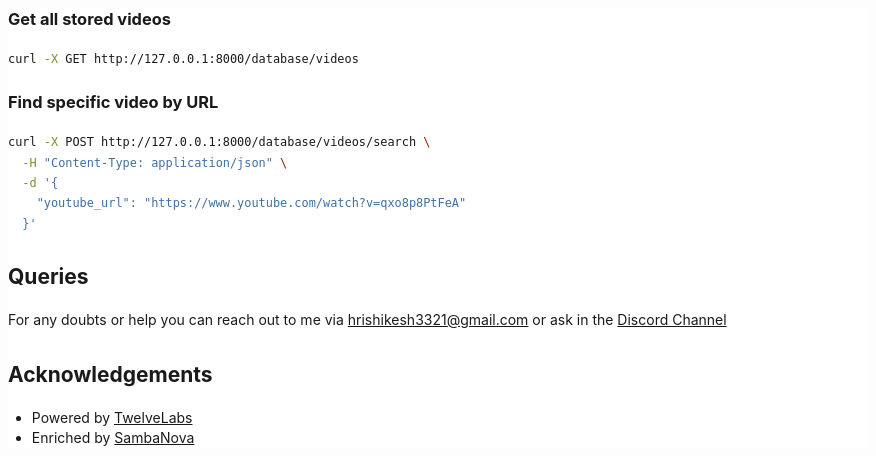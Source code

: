 

### Get all stored videos

```bash
curl -X GET http://127.0.0.1:8000/database/videos
```

### Find specific video by URL

```bash
curl -X POST http://127.0.0.1:8000/database/videos/search \
  -H "Content-Type: application/json" \
  -d '{
    "youtube_url": "https://www.youtube.com/watch?v=qxo8p8PtFeA"
  }'
```


## Queries

For any doubts or help you can reach out to me via hrishikesh3321@gmail.com or ask in the [Discord Channel](https://discord.com/invite/Sh6BRfakJa)


## Acknowledgements

* Powered by [TwelveLabs](https://www.twelvelabs.io)
* Enriched by [SambaNova](https://sambanova.ai)
